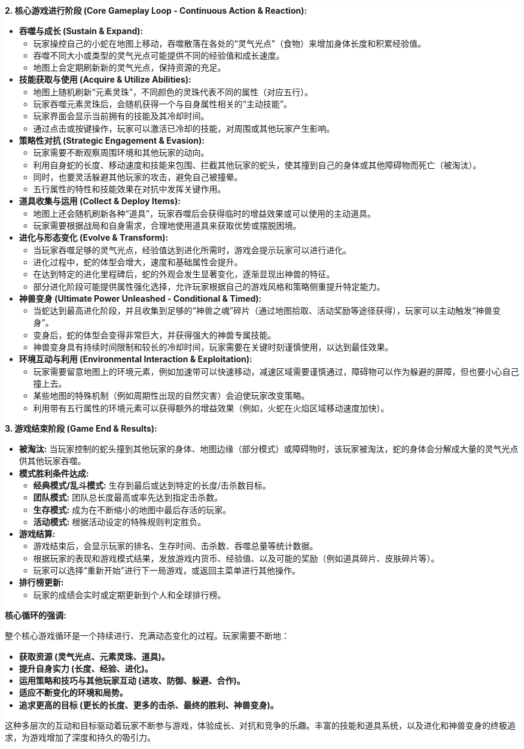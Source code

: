 **2. 核心游戏进行阶段 (Core Gameplay Loop - Continuous Action & Reaction):**

*   **吞噬与成长 (Sustain & Expand):**
    *   玩家操控自己的小蛇在地图上移动，吞噬散落在各处的“灵气光点”（食物）来增加身体长度和积累经验值。
    *   吞噬不同大小或类型的灵气光点可能提供不同的经验值和成长速度。
    *   地图上会定期刷新新的灵气光点，保持资源的充足。
*   **技能获取与使用 (Acquire & Utilize Abilities):**
    *   地图上随机刷新“元素灵珠”，不同颜色的灵珠代表不同的属性（对应五行）。
    *   玩家吞噬元素灵珠后，会随机获得一个与自身属性相关的“主动技能”。
    *   玩家界面会显示当前拥有的技能及其冷却时间。
    *   通过点击或按键操作，玩家可以激活已冷却的技能，对周围或其他玩家产生影响。
*   **策略性对抗 (Strategic Engagement & Evasion):**
    *   玩家需要不断观察周围环境和其他玩家的动向。
    *   利用自身蛇的长度、移动速度和技能来包围、拦截其他玩家的蛇头，使其撞到自己的身体或其他障碍物而死亡（被淘汰）。
    *   同时，也要灵活躲避其他玩家的攻击，避免自己被撞晕。
    *   五行属性的特性和技能效果在对抗中发挥关键作用。
*   **道具收集与运用 (Collect & Deploy Items):**
    *   地图上还会随机刷新各种“道具”，玩家吞噬后会获得临时的增益效果或可以使用的主动道具。
    *   玩家需要根据战局和自身需求，合理地使用道具来获取优势或摆脱困境。
*   **进化与形态变化 (Evolve & Transform):**
    *   当玩家吞噬足够的灵气光点，经验值达到进化所需时，游戏会提示玩家可以进行进化。
    *   进化过程中，蛇的体型会增大，速度和基础属性会提升。
    *   在达到特定的进化里程碑后，蛇的外观会发生显著变化，逐渐显现出神兽的特征。
    *   部分进化阶段可能提供属性强化选择，允许玩家根据自己的游戏风格和策略侧重提升特定能力。
*   **神兽变身 (Ultimate Power Unleashed - Conditional & Timed):**
    *   当蛇达到最高进化阶段，并且收集到足够的“神兽之魂”碎片（通过地图拾取、活动奖励等途径获得），玩家可以主动触发“神兽变身”。
    *   变身后，蛇的体型会变得非常巨大，并获得强大的神兽专属技能。
    *   神兽变身具有持续时间限制和较长的冷却时间，玩家需要在关键时刻谨慎使用，以达到最佳效果。
*   **环境互动与利用 (Environmental Interaction & Exploitation):**
    *   玩家需要留意地图上的环境元素，例如加速带可以快速移动，减速区域需要谨慎通过，障碍物可以作为躲避的屏障，但也要小心自己撞上去。
    *   某些地图的特殊机制（例如周期性出现的自然灾害）会迫使玩家改变策略。
    *   利用带有五行属性的环境元素可以获得额外的增益效果（例如，火蛇在火焰区域移动速度加快）。

**3. 游戏结束阶段 (Game End & Results):**

*   **被淘汰:** 当玩家控制的蛇头撞到其他玩家的身体、地图边缘（部分模式）或障碍物时，该玩家被淘汰，蛇的身体会分解成大量的灵气光点供其他玩家吞噬。
*   **模式胜利条件达成:**
    *   **经典模式/乱斗模式:** 生存到最后或达到特定的长度/击杀数目标。
    *   **团队模式:** 团队总长度最高或率先达到指定击杀数。
    *   **生存模式:** 成为在不断缩小的地图中最后存活的玩家。
    *   **活动模式:** 根据活动设定的特殊规则判定胜负。
*   **游戏结算:**
    *   游戏结束后，会显示玩家的排名、生存时间、击杀数、吞噬总量等统计数据。
    *   根据玩家的表现和游戏模式结果，发放游戏内货币、经验值、以及可能的奖励（例如道具碎片、皮肤碎片等）。
    *   玩家可以选择“重新开始”进行下一局游戏，或返回主菜单进行其他操作。
*   **排行榜更新:**
    *   玩家的成绩会实时或定期更新到个人和全球排行榜。

**核心循环的强调:**

整个核心游戏循环是一个持续进行、充满动态变化的过程。玩家需要不断地：

*   **获取资源 (灵气光点、元素灵珠、道具)。**
*   **提升自身实力 (长度、经验、进化)。**
*   **运用策略和技巧与其他玩家互动 (进攻、防御、躲避、合作)。**
*   **适应不断变化的环境和局势。**
*   **追求更高的目标 (更长的长度、更多的击杀、最终的胜利、神兽变身)。**

这种多层次的互动和目标驱动着玩家不断参与游戏，体验成长、对抗和竞争的乐趣。丰富的技能和道具系统，以及进化和神兽变身的终极追求，为游戏增加了深度和持久的吸引力。


